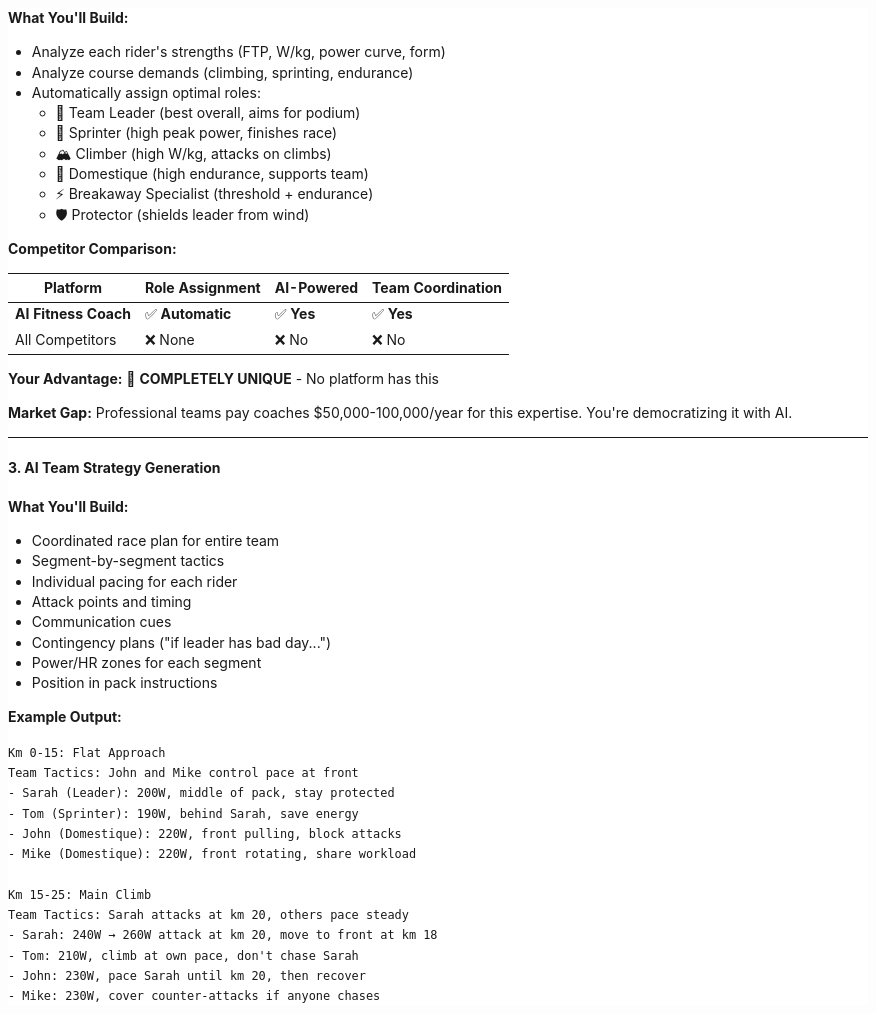 **What You'll Build:**
- Analyze each rider's strengths (FTP, W/kg, power curve, form)
- Analyze course demands (climbing, sprinting, endurance)
- Automatically assign optimal roles:
  - 👑 Team Leader (best overall, aims for podium)
  - 🚀 Sprinter (high peak power, finishes race)
  - 🏔️ Climber (high W/kg, attacks on climbs)
  - 💪 Domestique (high endurance, supports team)
  - ⚡ Breakaway Specialist (threshold + endurance)
  - 🛡️ Protector (shields leader from wind)

**Competitor Comparison:**

| Platform | Role Assignment | AI-Powered | Team Coordination |
|----------|----------------|------------|-------------------|
| **AI Fitness Coach** | ✅ **Automatic** | ✅ **Yes** | ✅ **Yes** |
| All Competitors | ❌ None | ❌ No | ❌ No |

**Your Advantage:** 🎯 **COMPLETELY UNIQUE** - No platform has this

**Market Gap:** Professional teams pay coaches $50,000-100,000/year for this expertise. You're democratizing it with AI.

---

#### **3. AI Team Strategy Generation**

**What You'll Build:**
- Coordinated race plan for entire team
- Segment-by-segment tactics
- Individual pacing for each rider
- Attack points and timing
- Communication cues
- Contingency plans ("if leader has bad day...")
- Power/HR zones for each segment
- Position in pack instructions

**Example Output:**
```
Km 0-15: Flat Approach
Team Tactics: John and Mike control pace at front
- Sarah (Leader): 200W, middle of pack, stay protected
- Tom (Sprinter): 190W, behind Sarah, save energy
- John (Domestique): 220W, front pulling, block attacks
- Mike (Domestique): 220W, front rotating, share workload

Km 15-25: Main Climb
Team Tactics: Sarah attacks at km 20, others pace steady
- Sarah: 240W → 260W attack at km 20, move to front at km 18
- Tom: 210W, climb at own pace, don't chase Sarah
- John: 230W, pace Sarah until km 20, then recover
- Mike: 230W, cover counter-attacks if anyone chases
```
